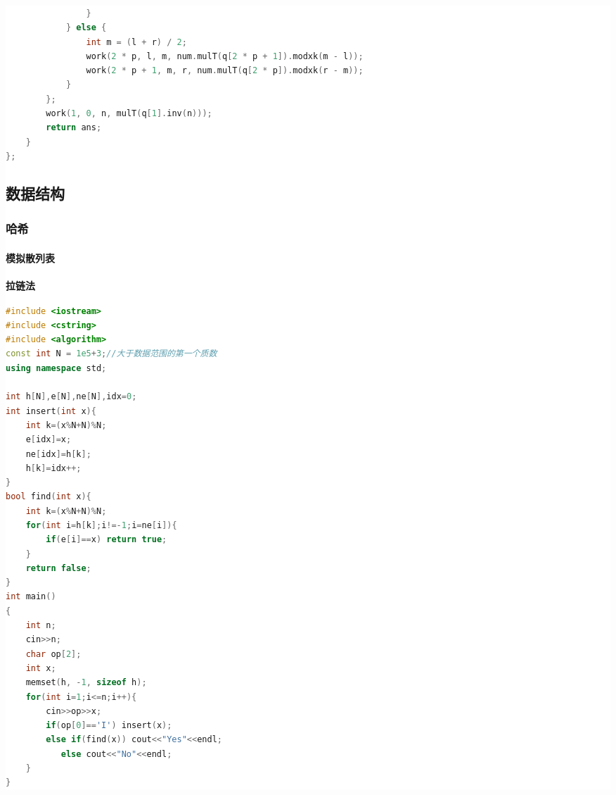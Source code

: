 ```c++
                }
            } else {
                int m = (l + r) / 2;
                work(2 * p, l, m, num.mulT(q[2 * p + 1]).modxk(m - l));
                work(2 * p + 1, m, r, num.mulT(q[2 * p]).modxk(r - m));
            }
        };
        work(1, 0, n, mulT(q[1].inv(n)));
        return ans;
    }
};
```



## 数据结构

### 哈希

#### 模拟散列表

**拉链法**

```c++
#include <iostream>
#include <cstring>
#include <algorithm>
const int N = 1e5+3;//大于数据范围的第一个质数
using namespace std;

int h[N],e[N],ne[N],idx=0;
int insert(int x){
    int k=(x%N+N)%N;
    e[idx]=x;
    ne[idx]=h[k];
    h[k]=idx++;
}
bool find(int x){
    int k=(x%N+N)%N;
    for(int i=h[k];i!=-1;i=ne[i]){
        if(e[i]==x) return true;
    }
    return false;
}
int main()
{
    int n;
    cin>>n;
    char op[2];
    int x;
    memset(h, -1, sizeof h);
    for(int i=1;i<=n;i++){
        cin>>op>>x;
        if(op[0]=='I') insert(x);
        else if(find(x)) cout<<"Yes"<<endl;
           else cout<<"No"<<endl;
    }
}

```
